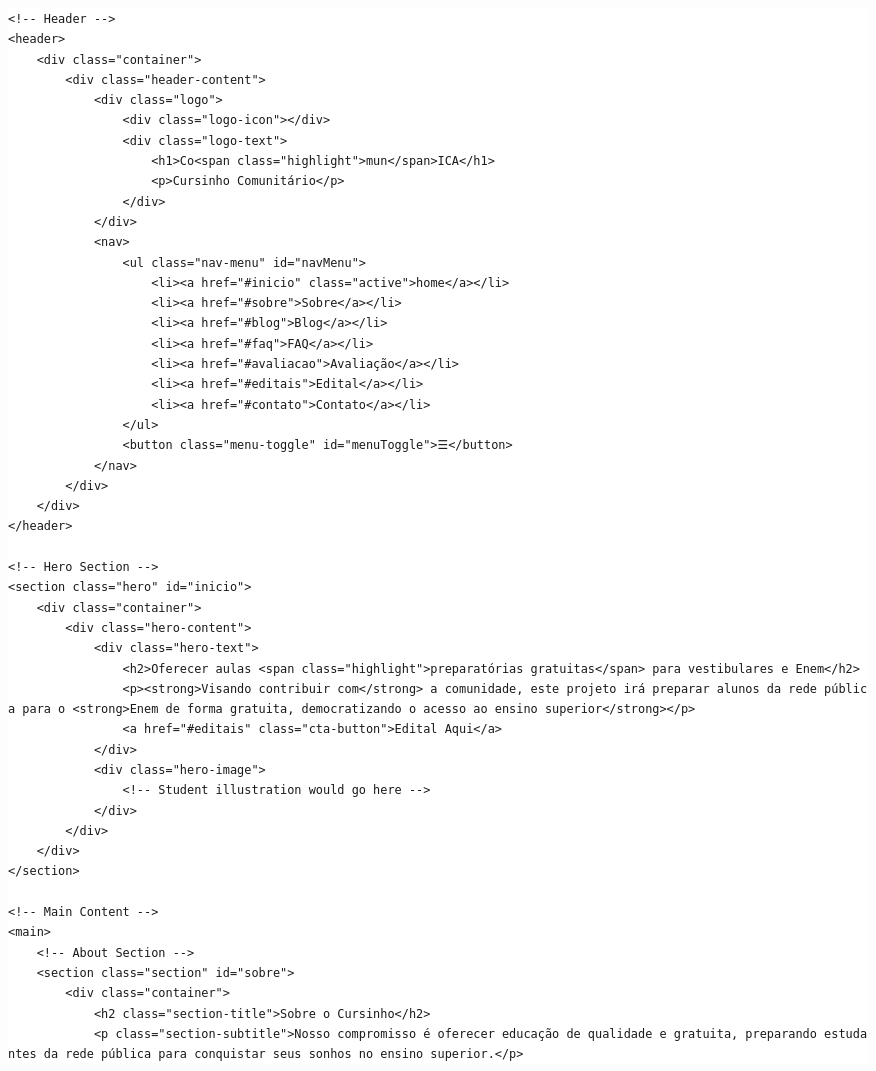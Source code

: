     <!-- Header -->
    <header>
        <div class="container">
            <div class="header-content">
                <div class="logo">
                    <div class="logo-icon"></div>
                    <div class="logo-text">
                        <h1>Co<span class="highlight">mun</span>ICA</h1>
                        <p>Cursinho Comunitário</p>
                    </div>
                </div>
                <nav>
                    <ul class="nav-menu" id="navMenu">
                        <li><a href="#inicio" class="active">home</a></li>
                        <li><a href="#sobre">Sobre</a></li>
                        <li><a href="#blog">Blog</a></li>
                        <li><a href="#faq">FAQ</a></li>
                        <li><a href="#avaliacao">Avaliação</a></li>
                        <li><a href="#editais">Edital</a></li>
                        <li><a href="#contato">Contato</a></li>
                    </ul>
                    <button class="menu-toggle" id="menuToggle">☰</button>
                </nav>
            </div>
        </div>
    </header>

    <!-- Hero Section -->
    <section class="hero" id="inicio">
        <div class="container">
            <div class="hero-content">
                <div class="hero-text">
                    <h2>Oferecer aulas <span class="highlight">preparatórias gratuitas</span> para vestibulares e Enem</h2>
                    <p><strong>Visando contribuir com</strong> a comunidade, este projeto irá preparar alunos da rede pública para o <strong>Enem de forma gratuita, democratizando o acesso ao ensino superior</strong></p>
                    <a href="#editais" class="cta-button">Edital Aqui</a>
                </div>
                <div class="hero-image">
                    <!-- Student illustration would go here -->
                </div>
            </div>
        </div>
    </section>

    <!-- Main Content -->
    <main>
        <!-- About Section -->
        <section class="section" id="sobre">
            <div class="container">
                <h2 class="section-title">Sobre o Cursinho</h2>
                <p class="section-subtitle">Nosso compromisso é oferecer educação de qualidade e gratuita, preparando estudantes da rede pública para conquistar seus sonhos no ensino superior.</p>
                